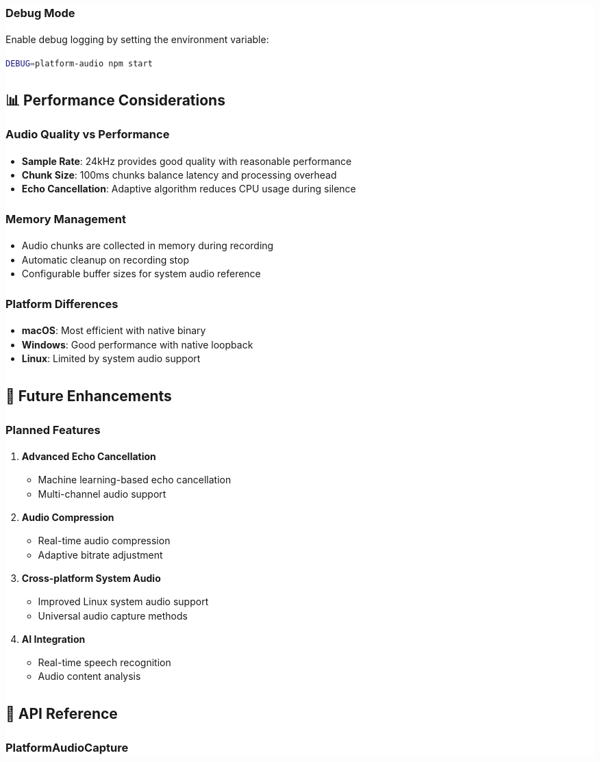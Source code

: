 ### Debug Mode

Enable debug logging by setting the environment variable:

```bash
DEBUG=platform-audio npm start
```

## 📊 Performance Considerations

### Audio Quality vs Performance

- **Sample Rate**: 24kHz provides good quality with reasonable performance
- **Chunk Size**: 100ms chunks balance latency and processing overhead
- **Echo Cancellation**: Adaptive algorithm reduces CPU usage during silence

### Memory Management

- Audio chunks are collected in memory during recording
- Automatic cleanup on recording stop
- Configurable buffer sizes for system audio reference

### Platform Differences

- **macOS**: Most efficient with native binary
- **Windows**: Good performance with native loopback
- **Linux**: Limited by system audio support

## 🔮 Future Enhancements

### Planned Features

1. **Advanced Echo Cancellation**
   - Machine learning-based echo cancellation
   - Multi-channel audio support

2. **Audio Compression**
   - Real-time audio compression
   - Adaptive bitrate adjustment

3. **Cross-platform System Audio**
   - Improved Linux system audio support
   - Universal audio capture methods

4. **AI Integration**
   - Real-time speech recognition
   - Audio content analysis

## 📝 API Reference

### PlatformAudioCapture
